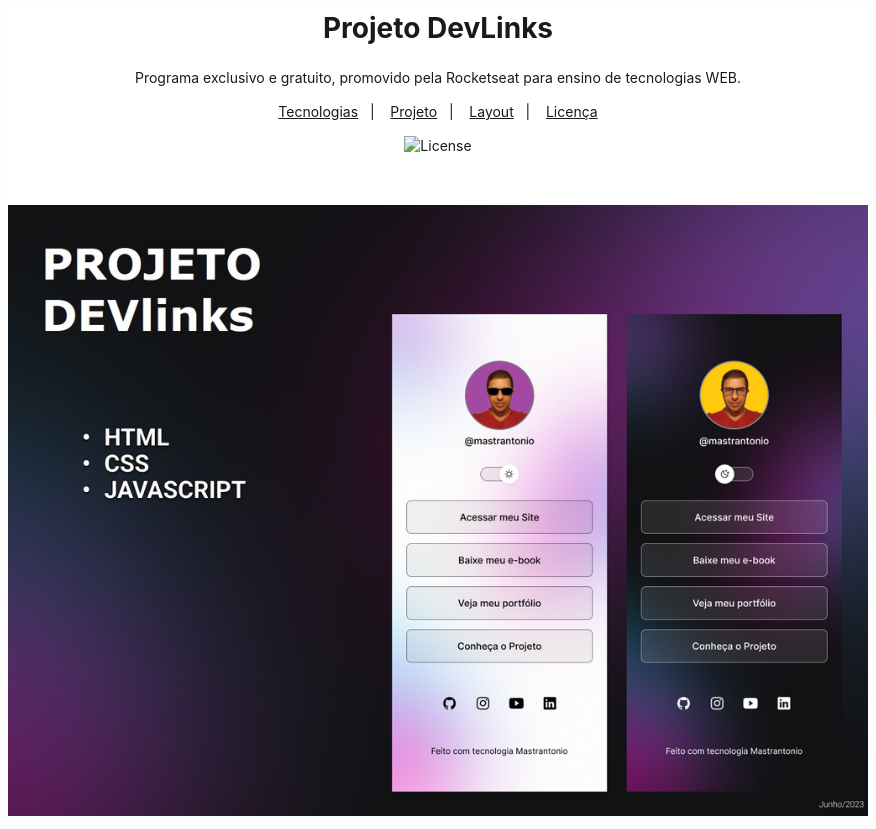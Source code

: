 <h1 align="center"> Projeto DevLinks </h1>

<p align="center">
Programa exclusivo e gratuito, promovido pela Rocketseat para ensino de tecnologias WEB.
</p>

<p align="center">
  <a href="#-tecnologias">Tecnologias</a>&nbsp;&nbsp;&nbsp;|&nbsp;&nbsp;&nbsp;
  <a href="#-projeto">Projeto</a>&nbsp;&nbsp;&nbsp;|&nbsp;&nbsp;&nbsp;
  <a href="#-layout">Layout</a>&nbsp;&nbsp;&nbsp;|&nbsp;&nbsp;&nbsp;
  <a href="#memo-licença">Licença</a>
</p>

<p align="center">
  <img alt="License" src="https://img.shields.io/static/v1?label=license&message=MIT&color=49AA26&labelColor=000000">
</p>

<br>

<p align="center">
  <img alt="projeto DevLinks" src=".github/preview.jpg" width="100%">
</p>
